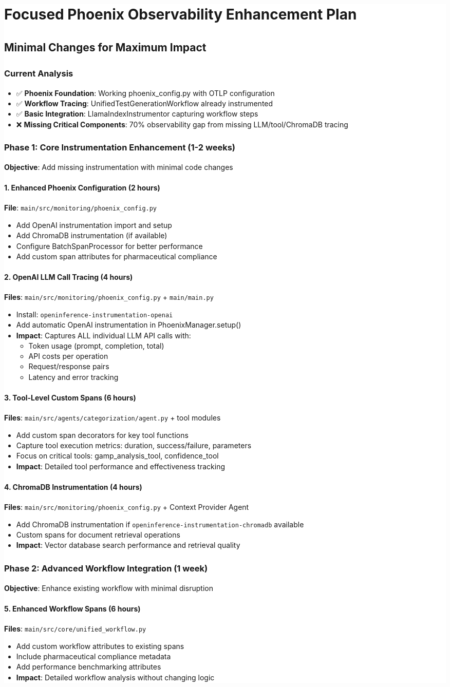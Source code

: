 # Focused Phoenix Observability Enhancement Plan
## **Minimal Changes for Maximum Impact**

### **Current Analysis**
- ✅ **Phoenix Foundation**: Working phoenix_config.py with OTLP configuration
- ✅ **Workflow Tracing**: UnifiedTestGenerationWorkflow already instrumented
- ✅ **Basic Integration**: LlamaIndexInstrumentor capturing workflow steps
- ❌ **Missing Critical Components**: 70% observability gap from missing LLM/tool/ChromaDB tracing

### **Phase 1: Core Instrumentation Enhancement (1-2 weeks)**
**Objective**: Add missing instrumentation with minimal code changes

#### **1. Enhanced Phoenix Configuration (2 hours)**
**File**: `main/src/monitoring/phoenix_config.py`
- Add OpenAI instrumentation import and setup
- Add ChromaDB instrumentation (if available) 
- Configure BatchSpanProcessor for better performance
- Add custom span attributes for pharmaceutical compliance

#### **2. OpenAI LLM Call Tracing (4 hours)**  
**Files**: `main/src/monitoring/phoenix_config.py` + `main/main.py`
- Install: `openinference-instrumentation-openai`
- Add automatic OpenAI instrumentation in PhoenixManager.setup()
- **Impact**: Captures ALL individual LLM API calls with:
  - Token usage (prompt, completion, total)
  - API costs per operation
  - Request/response pairs
  - Latency and error tracking

#### **3. Tool-Level Custom Spans (6 hours)**
**Files**: `main/src/agents/categorization/agent.py` + tool modules
- Add custom span decorators for key tool functions
- Capture tool execution metrics: duration, success/failure, parameters
- Focus on critical tools: gamp_analysis_tool, confidence_tool
- **Impact**: Detailed tool performance and effectiveness tracking

#### **4. ChromaDB Instrumentation (4 hours)**
**Files**: `main/src/monitoring/phoenix_config.py` + Context Provider Agent
- Add ChromaDB instrumentation if `openinference-instrumentation-chromadb` available
- Custom spans for document retrieval operations  
- **Impact**: Vector database search performance and retrieval quality

### **Phase 2: Advanced Workflow Integration (1 week)**
**Objective**: Enhance existing workflow with minimal disruption

#### **5. Enhanced Workflow Spans (6 hours)**
**Files**: `main/src/core/unified_workflow.py`
- Add custom workflow attributes to existing spans
- Include pharmaceutical compliance metadata
- Add performance benchmarking attributes
- **Impact**: Detailed workflow analysis without changing logic
